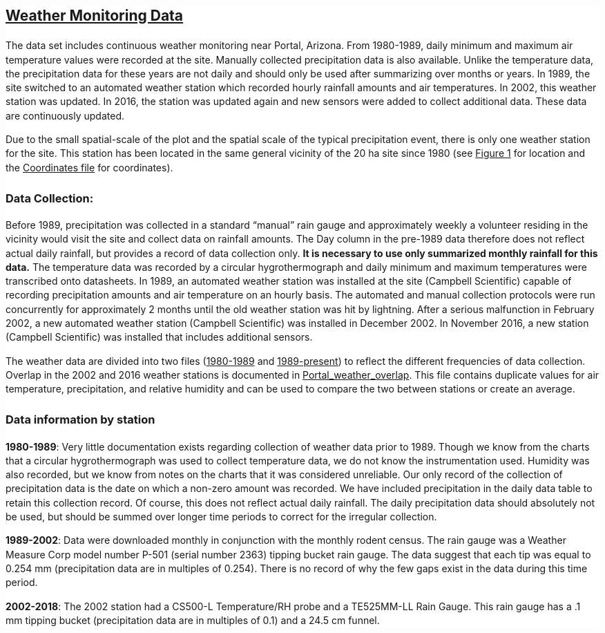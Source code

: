 ## [Weather Monitoring Data](../Weather)

The data set includes continuous weather monitoring near Portal, Arizona. From 1980-1989, daily minimum and maximum air temperature values were recorded at the site. Manually collected precipitation data is also available. Unlike the temperature data, the precipitation data for these years are not daily and should only be used after summarizing over months or years. In 1989, the site switched to an automated weather station which recorded hourly rainfall amounts and air temperatures. In 2002, this weather station was updated. In 2016, the station was updated again and new sensors were added to collect additional data. These data are continuously updated.

Due to the small spatial-scale of the plot and the spatial scale of the typical precipitation event, there is only one weather station for the site. This station has been located in the same general vicinity of the 20 ha site since 1980 (see [Figure 1](../SiteandMethods/Portal_Figure1.tif) for location and the [Coordinates file](../SiteandMethods/Portal_UTMCoords.csv) for coordinates).

### Data Collection: 

Before 1989, precipitation was collected in a standard “manual” rain gauge and approximately weekly a volunteer residing in the vicinity would visit the site and collect data on rainfall amounts. The Day column in the pre-1989 data therefore does not reflect actual daily rainfall, but provides a record of data collection only. **It is necessary to use only summarized monthly rainfall for this data.** The temperature data was recorded by a circular hygrothermograph and daily minimum and maximum temperatures were transcribed onto datasheets. In 1989, an automated weather station was installed at the site (Campbell Scientific) capable of recording precipitation amounts and air temperature on an hourly basis. The automated and manual collection protocols were run concurrently for approximately 2 months until the old weather station was hit by lightning. After a serious malfunction in February 2002, a new automated weather station (Campbell Scientific) was installed in December 2002. In November 2016, a new station (Campbell Scientific) was installed that includes additional sensors.

The weather data are divided into two files ([1980-1989](../Weather/Portal_weather_19801989.csv) and [1989-present](../Weather/Portal_weather.csv)) to reflect the different frequencies of data collection. Overlap in the 2002 and 2016 weather stations is documented in [Portal_weather_overlap](../Weather/Portal_weather_overlap.csv). This file contains duplicate values for air temperature, precipitation, and relative humidity and can be used to compare the two between stations or create an average.

### Data information by station

**1980-1989**: Very little documentation exists regarding collection of weather data prior to 1989. Though we know from the charts that a circular hygrothermograph was used to collect temperature data, we do not know the instrumentation used. Humidity was also recorded, but we know from notes on the charts that it was considered unreliable. Our only record of the collection of precipitation data is the date on which a non-zero amount was recorded. We have included precipitation in the daily data table to retain this collection record. Of course, this does not reflect actual daily rainfall. The daily precipitation data should absolutely not be used, but should be summed over longer time periods to correct for the irregular collection. 

**1989-2002**: Data were downloaded monthly in conjunction with the monthly rodent census. The rain gauge was a Weather Measure Corp model number P-501 (serial number 2363) tipping bucket rain gauge. The data suggest that each tip was equal to 0.254 mm (precipitation data are in multiples of 0.254). There is no record of why the few gaps exist in the data during this time period.

**2002-2018**: The 2002 station had a CS500-L Temperature/RH probe and a TE525MM-LL Rain Gauge. This rain gauge has a .1 mm tipping bucket (precipitation data are in multiples of 0.1) and a 24.5 cm funnel.
